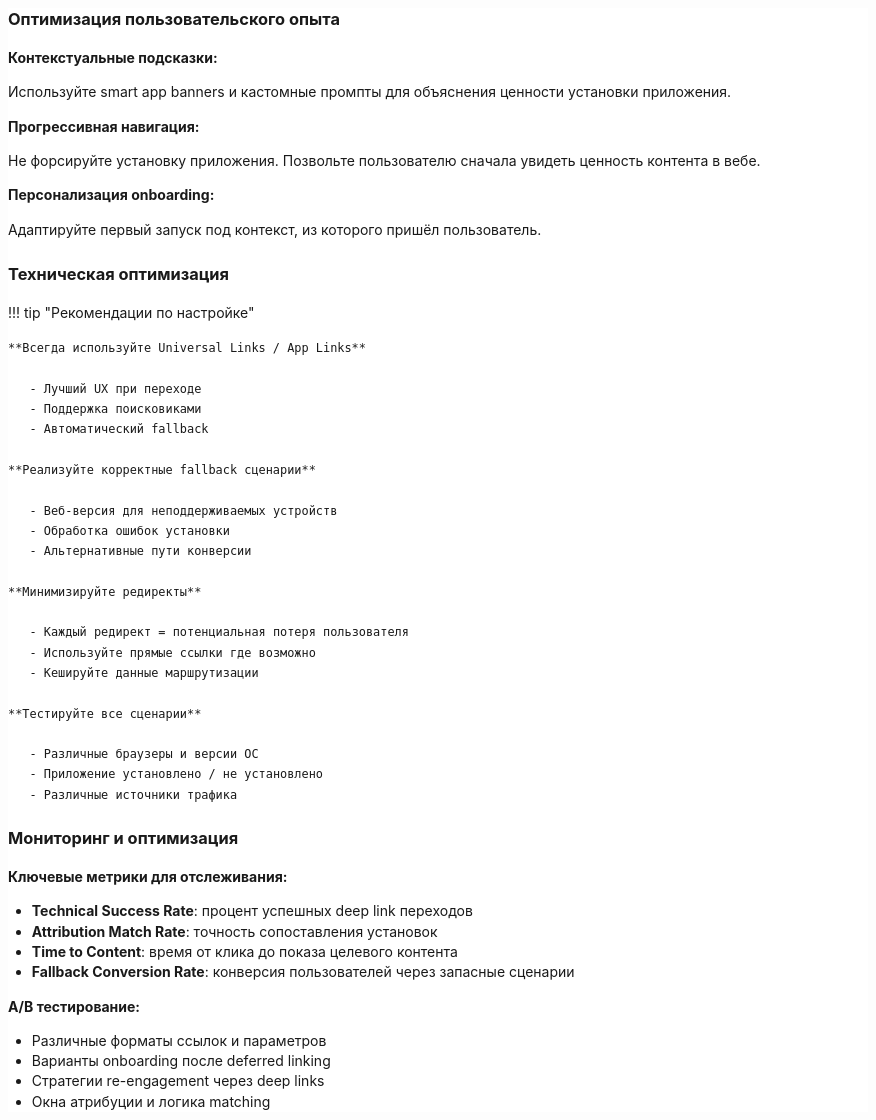 ### Оптимизация пользовательского опыта

**Контекстуальные подсказки:**

Используйте smart app banners и кастомные промпты для объяснения ценности установки приложения.

**Прогрессивная навигация:**

Не форсируйте установку приложения. Позвольте пользователю сначала увидеть ценность контента в вебе.

**Персонализация onboarding:**

Адаптируйте первый запуск под контекст, из которого пришёл пользователь.

### Техническая оптимизация

!!! tip "Рекомендации по настройке"

    **Всегда используйте Universal Links / App Links**

       - Лучший UX при переходе
       - Поддержка поисковиками
       - Автоматический fallback

    **Реализуйте корректные fallback сценарии**

       - Веб-версия для неподдерживаемых устройств
       - Обработка ошибок установки
       - Альтернативные пути конверсии

    **Минимизируйте редиректы**

       - Каждый редирект = потенциальная потеря пользователя
       - Используйте прямые ссылки где возможно
       - Кешируйте данные маршрутизации

    **Тестируйте все сценарии**

       - Различные браузеры и версии ОС
       - Приложение установлено / не установлено
       - Различные источники трафика

### Мониторинг и оптимизация

**Ключевые метрики для отслеживания:**

- **Technical Success Rate**: процент успешных deep link переходов
- **Attribution Match Rate**: точность сопоставления установок
- **Time to Content**: время от клика до показа целевого контента
- **Fallback Conversion Rate**: конверсия пользователей через запасные сценарии

**A/B тестирование:**

- Различные форматы ссылок и параметров
- Варианты onboarding после deferred linking
- Стратегии re-engagement через deep links
- Окна атрибуции и логика matching
